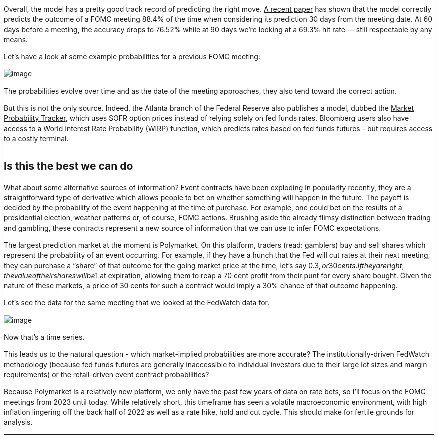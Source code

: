 Overall, the model has a pretty good track record of predicting the right move. [A recent paper](https://papers.ssrn.com/sol3/papers.cfm?abstract_id=5093703) has shown that the model correctly predicts the outcome of a FOMC meeting 88.4% of the time when considering its prediction 30 days from the meeting date. At 60 days before a meeting, the accuracy drops to 76.52% while at 90 days we’re looking at a 69.3% hit rate — still respectable by any means.

Let’s have a look at some example probabilities for a previous FOMC meeting:

![image](img/f340735d_image.png)

The probabilities evolve over time and as the date of the meeting approaches, they also tend toward the correct action.

But this is not the only source. Indeed, the Atlanta branch of the Federal Reserve also publishes a model, dubbed the [Market Probability Tracker](https://www.atlantafed.org/cenfis/market-probability-tracker), which uses SOFR option prices instead of relying solely on fed funds rates. Bloomberg users also have access to a World Interest Rate Probability (WIRP) function, which predicts rates based on fed funds futures - but requires access to a costly terminal.

## Is this the best we can do

What about some alternative sources of information? Event contracts have been exploding in popularity recently, they are a straightforward type of derivative which allows people to bet on whether something will happen in the future. The payoff is decided by the probability of the event happening at the time of purchase. For example, one could bet on the results of a presidential election, weather patterns or, of course, FOMC actions. Brushing aside the already flimsy distinction between trading and gambling, these contracts represent a new source of information that we can use to infer FOMC expectations.

The largest prediction market at the moment is Polymarket. On this platform, traders (read: gamblers) buy and sell shares which represent the probability of an event occurring. For example, if they have a hunch that the Fed will cut rates at their next meeting, they can purchase a “share” of that outcome for the going market price at the time, let’s say 0.3$, or 30 cents. If they are right, the value of their shares will be 1$ at expiration, allowing them to reap a 70 cent profit from their punt for every share bought. Given the nature of these markets, a price of 30 cents for such a contract would imply a 30% chance of that outcome happening.

Let’s see the data for the same meeting that we looked at the FedWatch data for.

![image](img/0c18c09e_image.png)

Now that’s a time series.

This leads us to the natural question - which market-implied probabilities are more accurate? The institutionally-driven FedWatch methodology (because fed funds futures are generally inaccessible to individual investors due to their large lot sizes and margin requirements) or the retail-driven event contract probabilities?

Because Polymarket is a relatively new platform, we only have the past few years of data on rate bets, so I’ll focus on the FOMC meetings from 2023 until today. While relatively short, this timeframe has seen a volatile macroeconomic environment, with high inflation lingering off the back half of 2022 as well as a rate hike, hold and cut cycle. This should make for fertile grounds for analysis.

---
